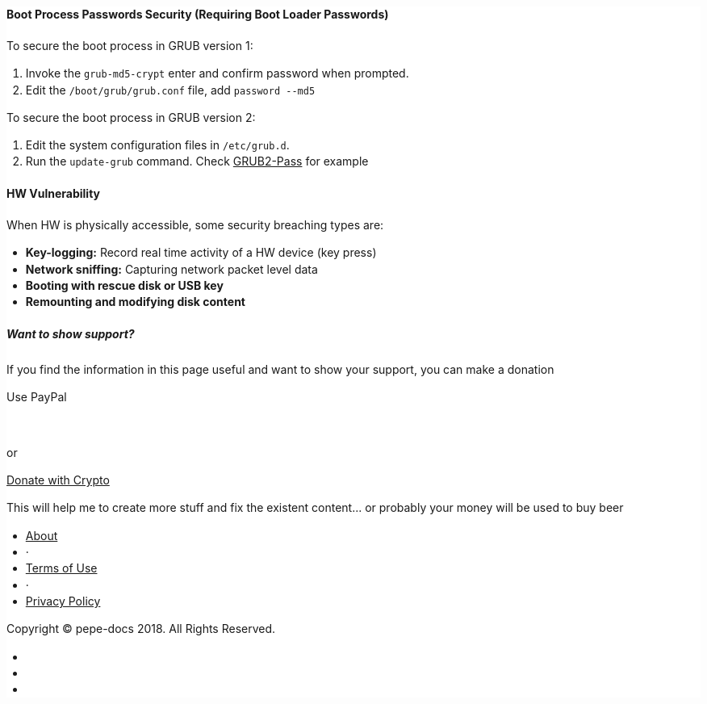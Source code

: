 #### Boot Process Passwords Security (Requiring Boot Loader Passwords)

To secure the boot process in GRUB version 1:

1.  Invoke the `grub-md5-crypt` enter and confirm password when prompted.
2.  Edit the `/boot/grub/grub.conf` file, add `password --md5`

To secure the boot process in GRUB version 2:

1.  Edit the system configuration files in `/etc/grub.d`.
2.  Run the `update-grub` command. Check [GRUB2-Pass](https://help.ubuntu.com/community/Grub2/Passwords) for example

#### HW Vulnerability

When HW is physically accessible, some security breaching types are:

*   **Key-logging:** Record real time activity of a HW device (key press)
*   **Network sniffing:** Capturing network packet level data
*   **Booting with rescue disk or USB key**
*   **Remounting and modifying disk content**

##### Want to show support?

If you find the information in this page useful and want to show your support, you can make a donation

Use PayPal

   ![](notes/linux_notes/linux_notes_assets/pixel.gif)

or

[Donate with Crypto](https://commerce.coinbase.com/checkout/1e4de557-4be8-4674-a2be-417b4a203e72)

This will help me to create more stuff and fix the existent content... or probably your money will be used to buy beer

[](http://www.pepedocs.com/notes?tid=linux&nid=lfs101x#page-top)

*   [About](http://www.pepedocs.com/about)
*   ·
*   [Terms of Use](http://www.pepedocs.com/terms)
*   ·
*   [Privacy Policy](http://www.pepedocs.com/privacy)

Copyright © pepe-docs 2018. All Rights Reserved.

*   [](https://www.linkedin.com/in/jmsandovalchavez/)
*   [](http://www.pepedocs.com/webcv)
*   [](http://www.pepedocs.com/cv)